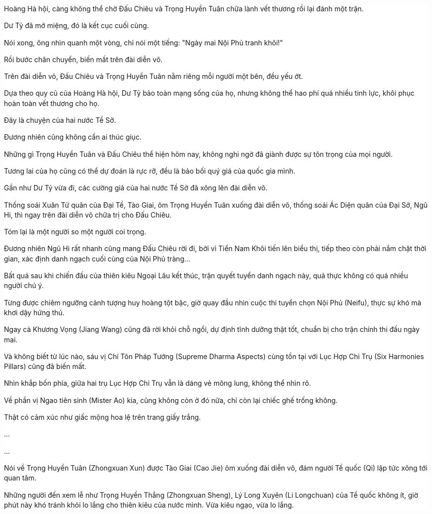 Hoàng Hà hội, càng không thể chờ Đấu Chiêu và Trọng Huyền Tuân chữa lành vết thương rồi lại đánh một trận.

Dư Tỷ đã mở miệng, đó là kết cục cuối cùng.

Nói xong, ông nhìn quanh một vòng, chỉ nói một tiếng: "Ngày mai Nội Phủ tranh khôi!"

Rồi bước chân chuyển, biến mất trên đài diễn võ.

Trên đài diễn võ, Đấu Chiêu và Trọng Huyền Tuân nằm riêng mỗi người một bên, đều yếu ớt.

Dựa theo quy củ của Hoàng Hà hội, Dư Tỷ bảo toàn mạng sống của họ, nhưng không thể hao phí quá nhiều tinh lực, khôi phục hoàn toàn vết thương cho họ.

Đây là chuyện của hai nước Tề Sở.

Đương nhiên cũng không cần ai thúc giục.

Những gì Trọng Huyền Tuân và Đấu Chiêu thể hiện hôm nay, không nghi ngờ đã giành được sự tôn trọng của mọi người.

Tương lai của họ cũng có thể dự đoán là rực rỡ, đều là bảo bối quý giá của quốc gia mình.

Gần như Dư Tỷ vừa đi, các cường giả của hai nước Tề Sở đã xông lên đài diễn võ.

Thống soái Xuân Tử quân của Đại Tề, Tào Giai, ôm Trọng Huyền Tuân xuống đài diễn võ, thống soái Ác Diện quân của Đại Sở, Ngũ Hi, thì ngay trên đài diễn võ chữa trị cho Đấu Chiêu.

Tóm lại là một người so một người coi trọng.

Đương nhiên Ngũ Hi rất nhanh cũng mang Đấu Chiêu rời đi, bởi vì Tiển Nam Khôi tiến lên biểu thị, tiếp theo còn phải nắm chặt thời gian, xác định danh ngạch cuối cùng của Nội Phủ tràng...

Bất quá sau khi chiến đấu của thiên kiêu Ngoại Lâu kết thúc, trận quyết tuyển danh ngạch này, quả thực không có quá nhiều người chú ý.


Từng được chiêm ngưỡng cảnh tượng huy hoàng tột bậc, giờ quay đầu nhìn cuộc thi tuyển chọn Nội Phủ (Neifu), thực sự khó mà khơi dậy hứng thú.

Ngay cả Khương Vọng (Jiang Wang) cũng đã rời khỏi chỗ ngồi, dự định tĩnh dưỡng thật tốt, chuẩn bị cho trận chính thi đấu ngày mai.

Và không biết từ lúc nào, sáu vị Chí Tôn Pháp Tướng (Supreme Dharma Aspects) cùng tồn tại với Lục Hợp Chi Trụ (Six Harmonies Pillars) cũng đã biến mất.

Nhìn khắp bốn phía, giữa hai trụ Lục Hợp Chi Trụ vẫn là dáng vẻ mông lung, không thể nhìn rõ.

Về phần vị Ngao tiên sinh (Mister Ao) kia, cũng không còn ở đó nữa, chỉ còn lại chiếc ghế trống không.

Thật có cảm xúc như giấc mộng hoa lệ trên trang giấy trắng.

...

...

Nói về Trọng Huyền Tuân (Zhongxuan Xun) được Tào Giai (Cao Jie) ôm xuống đài diễn võ, đám người Tề quốc (Qi) lập tức xông tới quan tâm.

Những người đến xem lễ như Trọng Huyền Thắng (Zhongxuan Sheng), Lý Long Xuyên (Li Longchuan) của Tề quốc không ít, giờ phút này khó tránh khỏi lo lắng cho thiên kiêu của nước mình. Vừa kiêu ngạo, vừa lo lắng.
